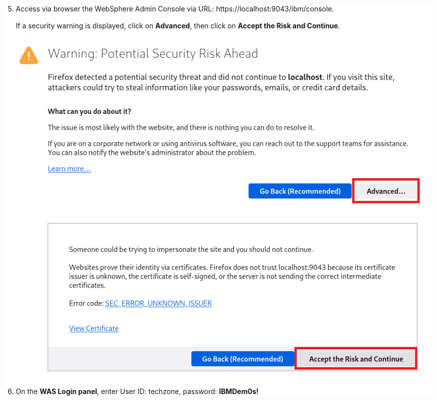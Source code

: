 
5. Access via browser the WebSphere Admin Console via URL: https://localhost:9043/ibm/console.

	If a security warning is displayed, click on **Advanced**, then click on **Accept the Risk and Continue**. 

	<kbd>![Firefox_Security_Risk](./images/media/tz_Browser_SecurityRisk_1.png)</kbd>

6. On the **WAS Login panel**, enter User ID: techzone, password: **IBMDem0s!**
